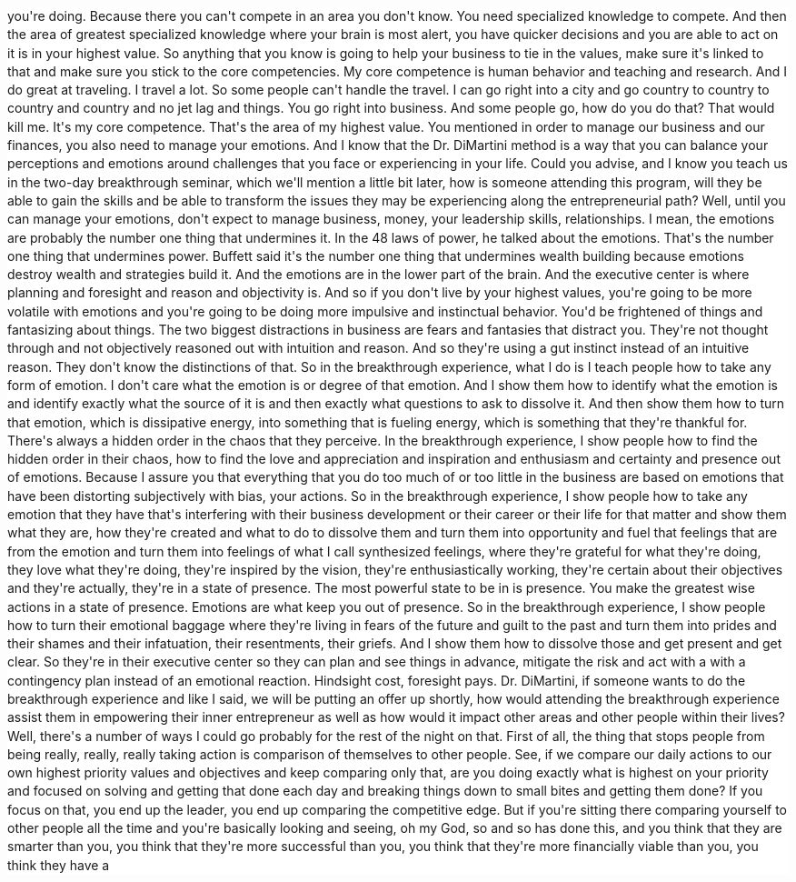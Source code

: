 you're doing. Because there you can't compete in an area you don't know. You need specialized knowledge to compete. And then the area of greatest specialized knowledge where your brain is most alert, you have quicker decisions and you are able to act on it is in your highest value. So anything that you know is going to help your business to tie in the values, make sure it's linked to that and make sure you stick to the core competencies. My core competence is human behavior and teaching and research. And I do great at traveling. I travel a lot. So some people can't handle the travel. I can go right into a city and go country to country to country and country and no jet lag and things. You go right into business. And some people go, how do you do that? That would kill me. It's my core competence. That's the area of my highest value. You mentioned in order to manage our business and our finances, you also need to manage your emotions. And I know that the Dr. DiMartini method is a way that you can balance your perceptions and emotions around challenges that you face or experiencing in your life. Could you advise, and I know you teach us in the two-day breakthrough seminar, which we'll mention a little bit later, how is someone attending this program, will they be able to gain the skills and be able to transform the issues they may be experiencing along the entrepreneurial path? Well, until you can manage your emotions, don't expect to manage business, money, your leadership skills, relationships. I mean, the emotions are probably the number one thing that undermines it. In the 48 laws of power, he talked about the emotions. That's the number one thing that undermines power. Buffett said it's the number one thing that undermines wealth building because emotions destroy wealth and strategies build it. And the emotions are in the lower part of the brain. And the executive center is where planning and foresight and reason and objectivity is. And so if you don't live by your highest values, you're going to be more volatile with emotions and you're going to be doing more impulsive and instinctual behavior. You'd be frightened of things and fantasizing about things. The two biggest distractions in business are fears and fantasies that distract you. They're not thought through and not objectively reasoned out with intuition and reason. And so they're using a gut instinct instead of an intuitive reason. They don't know the distinctions of that. So in the breakthrough experience, what I do is I teach people how to take any form of emotion. I don't care what the emotion is or degree of that emotion. And I show them how to identify what the emotion is and identify exactly what the source of it is and then exactly what questions to ask to dissolve it. And then show them how to turn that emotion, which is dissipative energy, into something that is fueling energy, which is something that they're thankful for. There's always a hidden order in the chaos that they perceive. In the breakthrough experience, I show people how to find the hidden order in their chaos, how to find the love and appreciation and inspiration and enthusiasm and certainty and presence out of emotions. Because I assure you that everything that you do too much of or too little in the business are based on emotions that have been distorting subjectively with bias, your actions. So in the breakthrough experience, I show people how to take any emotion that they have that's interfering with their business development or their career or their life for that matter and show them what they are, how they're created and what to do to dissolve them and turn them into opportunity and fuel that feelings that are from the emotion and turn them into feelings of what I call synthesized feelings, where they're grateful for what they're doing, they love what they're doing, they're inspired by the vision, they're enthusiastically working, they're certain about their objectives and they're actually, they're in a state of presence. The most powerful state to be in is presence. You make the greatest wise actions in a state of presence. Emotions are what keep you out of presence. So in the breakthrough experience, I show people how to turn their emotional baggage where they're living in fears of the future and guilt to the past and turn them into prides and their shames and their infatuation, their resentments, their griefs. And I show them how to dissolve those and get present and get clear. So they're in their executive center so they can plan and see things in advance, mitigate the risk and act with a with a contingency plan instead of an emotional reaction. Hindsight cost, foresight pays. Dr. DiMartini, if someone wants to do the breakthrough experience and like I said, we will be putting an offer up shortly, how would attending the breakthrough experience assist them in empowering their inner entrepreneur as well as how would it impact other areas and other people within their lives? Well, there's a number of ways I could go probably for the rest of the night on that. First of all, the thing that stops people from being really, really, really taking action is comparison of themselves to other people. See, if we compare our daily actions to our own highest priority values and objectives and keep comparing only that, are you doing exactly what is highest on your priority and focused on solving and getting that done each day and breaking things down to small bites and getting them done? If you focus on that, you end up the leader, you end up comparing the competitive edge. But if you're sitting there comparing yourself to other people all the time and you're basically looking and seeing, oh my God, so and so has done this, and you think that they are smarter than you, you think that they're more successful than you, you think that they're more financially viable than you, you think they have a